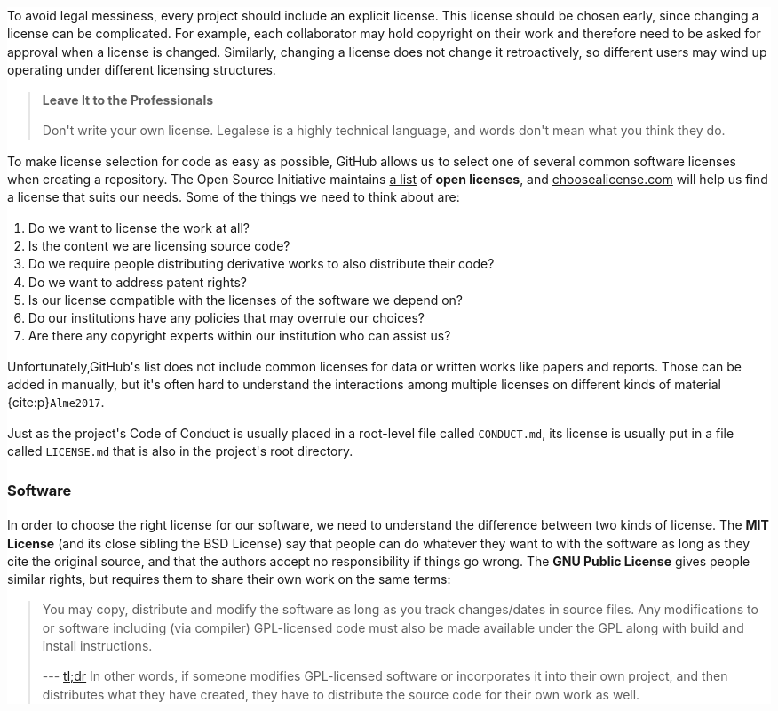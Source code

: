 To avoid legal messiness, every project should include an explicit license.
This license should be chosen early, since changing a license can be complicated. For example, each collaborator may hold copyright on their work
and therefore need to be asked for approval when a license is changed.
Similarly, changing a license does not change it retroactively,
so different users may wind up operating under different licensing structures.

> **Leave It to the Professionals**
>
> Don't write your own license.
> Legalese is a highly technical language,
> and words don't mean what you think they do.

To make license selection for code as easy as possible,
GitHub allows us to select one of several common software licenses when creating a repository.
The Open Source Initiative maintains [a list](https://opensource.org/licenses) of **open licenses**,
and [choosealicense.com](https://choosealicense.com/) will help us find a license that suits our needs. Some of the things we need to think about are:

1.  Do we want to license the work at all?
2.  Is the content we are licensing source code?
3.  Do we require people distributing derivative works to also distribute their code?
4.  Do we want to address patent rights?
5.  Is our license compatible with the licenses of the software we depend on?
6.  Do our institutions have any policies that may overrule our choices?
7.  Are there any copyright experts within our institution who can assist us?

Unfortunately,GitHub's list does not include common licenses for data or written works like papers and reports. 
Those can be added in manually, but it's often hard to understand the interactions among multiple licenses on different kinds of material {cite:p}`Alme2017`.

Just as the project's Code of Conduct is usually placed in a root-level file called `CONDUCT.md`, its license is usually put in a file called `LICENSE.md` that is also in the project's root directory.

### Software 

In order to choose the right license for our software, we need to understand the difference between two kinds of license.
The **MIT License** (and its close sibling the BSD License) say that people can do whatever they want to with the software as long as they cite the original source, and that the authors accept no responsibility if things go wrong.
The **GNU Public License** gives people similar rights, but requires them to share their own work on the same terms:

> You may copy, distribute and modify the software as long as you track changes/dates in source files.
> Any modifications to or software including (via compiler) GPL-licensed code
> must also be made available under the GPL
> along with build and install instructions.
>
> --- [tl;dr](https://tldrlegal.com/license/gnu-general-public-license-v3-(gpl-3))
In other words,
if someone modifies GPL-licensed software or incorporates it into their own project,
and then distributes what they have created,
they have to distribute the source code for their own work as well.
